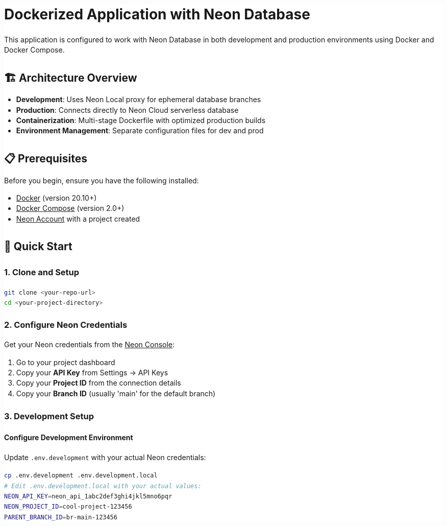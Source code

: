 # Dockerized Application with Neon Database

This application is configured to work with Neon Database in both development and production environments using Docker and Docker Compose.

## 🏗️ Architecture Overview

- **Development**: Uses Neon Local proxy for ephemeral database branches
- **Production**: Connects directly to Neon Cloud serverless database
- **Containerization**: Multi-stage Dockerfile with optimized production builds
- **Environment Management**: Separate configuration files for dev and prod

## 📋 Prerequisites

Before you begin, ensure you have the following installed:

- [Docker](https://docs.docker.com/get-docker/) (version 20.10+)
- [Docker Compose](https://docs.docker.com/compose/install/) (version 2.0+)
- [Neon Account](https://console.neon.tech) with a project created

## 🚀 Quick Start

### 1. Clone and Setup

```bash
git clone <your-repo-url>
cd <your-project-directory>
```

### 2. Configure Neon Credentials

Get your Neon credentials from the [Neon Console](https://console.neon.tech):

1. Go to your project dashboard
2. Copy your **API Key** from Settings → API Keys
3. Copy your **Project ID** from the connection details
4. Copy your **Branch ID** (usually 'main' for the default branch)

### 3. Development Setup

#### Configure Development Environment

Update `.env.development` with your actual Neon credentials:

```bash
cp .env.development .env.development.local
# Edit .env.development.local with your actual values:
NEON_API_KEY=neon_api_1abc2def3ghi4jkl5mno6pqr
NEON_PROJECT_ID=cool-project-123456
PARENT_BRANCH_ID=br-main-123456
```
